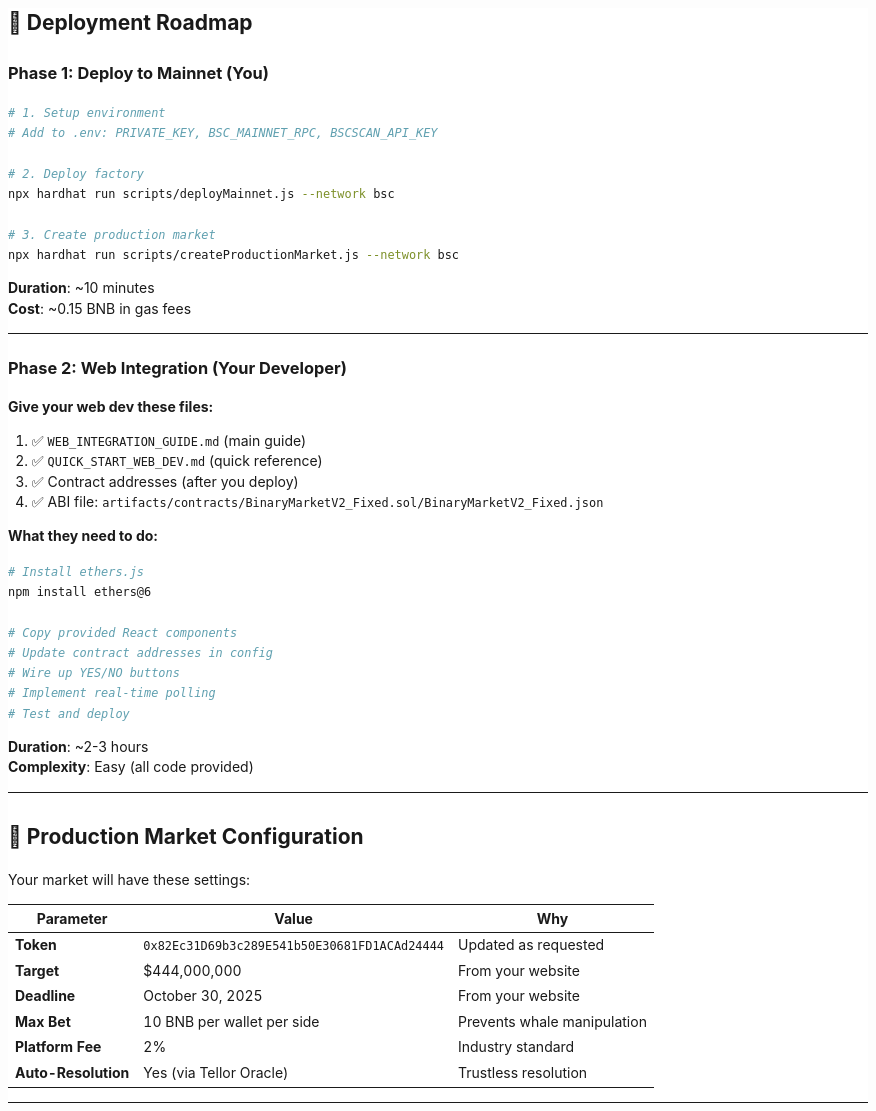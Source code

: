 ## 🚀 Deployment Roadmap

### Phase 1: Deploy to Mainnet (You)

```bash
# 1. Setup environment
# Add to .env: PRIVATE_KEY, BSC_MAINNET_RPC, BSCSCAN_API_KEY

# 2. Deploy factory
npx hardhat run scripts/deployMainnet.js --network bsc

# 3. Create production market
npx hardhat run scripts/createProductionMarket.js --network bsc
```

**Duration**: ~10 minutes  
**Cost**: ~0.15 BNB in gas fees

---

### Phase 2: Web Integration (Your Developer)

**Give your web dev these files:**
1. ✅ `WEB_INTEGRATION_GUIDE.md` (main guide)
2. ✅ `QUICK_START_WEB_DEV.md` (quick reference)
3. ✅ Contract addresses (after you deploy)
4. ✅ ABI file: `artifacts/contracts/BinaryMarketV2_Fixed.sol/BinaryMarketV2_Fixed.json`

**What they need to do:**
```bash
# Install ethers.js
npm install ethers@6

# Copy provided React components
# Update contract addresses in config
# Wire up YES/NO buttons
# Implement real-time polling
# Test and deploy
```

**Duration**: ~2-3 hours  
**Complexity**: Easy (all code provided)

---

## 🎯 Production Market Configuration

Your market will have these settings:

| Parameter | Value | Why |
|-----------|-------|-----|
| **Token** | `0x82Ec31D69b3c289E541b50E30681FD1ACAd24444` | Updated as requested |
| **Target** | $444,000,000 | From your website |
| **Deadline** | October 30, 2025 | From your website |
| **Max Bet** | 10 BNB per wallet per side | Prevents whale manipulation |
| **Platform Fee** | 2% | Industry standard |
| **Auto-Resolution** | Yes (via Tellor Oracle) | Trustless resolution |

---